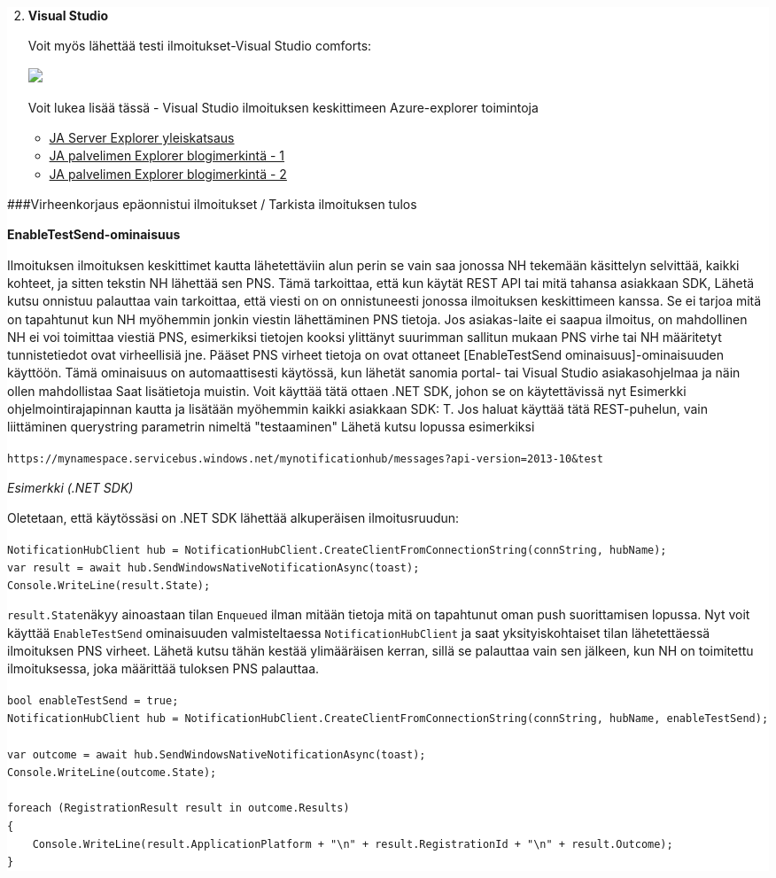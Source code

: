 2. **Visual Studio**

    Voit myös lähettää testi ilmoitukset-Visual Studio comforts:

    ![][10]

    Voit lukea lisää tässä - Visual Studio ilmoituksen keskittimeen Azure-explorer toimintoja 
    
    - [JA Server Explorer yleiskatsaus]
    - [JA palvelimen Explorer blogimerkintä - 1]
    - [JA palvelimen Explorer blogimerkintä - 2]

###<a name="debug-failed-notifications-review-notification-outcome"></a>Virheenkorjaus epäonnistui ilmoitukset / Tarkista ilmoituksen tulos

**EnableTestSend-ominaisuus**

Ilmoituksen ilmoituksen keskittimet kautta lähetettäviin alun perin se vain saa jonossa NH tekemään käsittelyn selvittää, kaikki kohteet, ja sitten tekstin NH lähettää sen PNS. Tämä tarkoittaa, että kun käytät REST API tai mitä tahansa asiakkaan SDK, Lähetä kutsu onnistuu palauttaa vain tarkoittaa, että viesti on on onnistuneesti jonossa ilmoituksen keskittimeen kanssa. Se ei tarjoa mitä on tapahtunut kun NH myöhemmin jonkin viestin lähettäminen PNS tietoja. Jos asiakas-laite ei saapua ilmoitus, on mahdollinen NH ei voi toimittaa viestiä PNS, esimerkiksi tietojen kooksi ylittänyt suurimman sallitun mukaan PNS virhe tai NH määritetyt tunnistetiedot ovat virheellisiä jne. Pääset PNS virheet tietoja on ovat ottaneet [EnableTestSend ominaisuus]-ominaisuuden käyttöön. Tämä ominaisuus on automaattisesti käytössä, kun lähetät sanomia portal- tai Visual Studio asiakasohjelmaa ja näin ollen mahdollistaa Saat lisätietoja muistin. Voit käyttää tätä ottaen .NET SDK, johon se on käytettävissä nyt Esimerkki ohjelmointirajapinnan kautta ja lisätään myöhemmin kaikki asiakkaan SDK: T. Jos haluat käyttää tätä REST-puhelun, vain liittäminen querystring parametrin nimeltä "testaaminen" Lähetä kutsu lopussa esimerkiksi 

    https://mynamespace.servicebus.windows.net/mynotificationhub/messages?api-version=2013-10&test

*Esimerkki (.NET SDK)*
 
Oletetaan, että käytössäsi on .NET SDK lähettää alkuperäisen ilmoitusruudun:

    NotificationHubClient hub = NotificationHubClient.CreateClientFromConnectionString(connString, hubName);
    var result = await hub.SendWindowsNativeNotificationAsync(toast);
    Console.WriteLine(result.State);
 
`result.State`näkyy ainoastaan tilan `Enqueued` ilman mitään tietoja mitä on tapahtunut oman push suorittamisen lopussa. Nyt voit käyttää `EnableTestSend` ominaisuuden valmisteltaessa `NotificationHubClient` ja saat yksityiskohtaiset tilan lähetettäessä ilmoituksen PNS virheet. Lähetä kutsu tähän kestää ylimääräisen kerran, sillä se palauttaa vain sen jälkeen, kun NH on toimitettu ilmoituksessa, joka määrittää tuloksen PNS palauttaa. 
 
    bool enableTestSend = true;
    NotificationHubClient hub = NotificationHubClient.CreateClientFromConnectionString(connString, hubName, enableTestSend);
    
    var outcome = await hub.SendWindowsNativeNotificationAsync(toast);
    Console.WriteLine(outcome.State);
    
    foreach (RegistrationResult result in outcome.Results)
    {
        Console.WriteLine(result.ApplicationPlatform + "\n" + result.RegistrationId + "\n" + result.Outcome);
    }


[0]: ./media/notification-hubs-diagnosing/Architecture.png
[1]: ./media/notification-hubs-diagnosing/GCMConfigure.png
[2]: ./media/notification-hubs-diagnosing/GCMEnable.png
[3]: ./media/notification-hubs-diagnosing/GCMServerKey.png
[4]: ./media/notification-hubs-diagnosing/PortalConfigure.png
[5]: ./media/notification-hubs-diagnosing/PortalDashboard.png
[6]: ./media/notification-hubs-diagnosing/PortalMonitoring.png
[7]: ./media/notification-hubs-diagnosing/PortalTestNotification.png
[8]: ./media/notification-hubs-diagnosing/VSRegistrations.png
[9]: ./media/notification-hubs-diagnosing/VSServerExplorer.png
[10]: ./media/notification-hubs-diagnosing/VSTestNotification.png
[Ilmoitus keskittimet yleiskatsaus]: notification-hubs-push-notification-overview.md
[Käytön aloittamisen opetusohjelmat]: notification-hubs-windows-store-dotnet-get-started-wns-push-notification.md
[Mallin ohjeet]: https://msdn.microsoft.com/library/dn530748.aspx 
[APN-ohjeet]: https://developer.apple.com/library/ios/documentation/NetworkingInternet/Conceptual/RemoteNotificationsPG/Chapters/ApplePushService.html#//apple_ref/doc/uid/TP40008194-CH100-SW4
[GCM ohjeet]: http://developer.android.com/google/gcm/adv.html
[Vie/tuo merkintöjä]: http://msdn.microsoft.com/library/dn790624.aspx
[ServiceBus Explorer]: http://msdn.microsoft.com/library/dn530751.aspx
[ServiceBus Explorer-koodi]: https://code.msdn.microsoft.com/windowsazure/Service-Bus-Explorer-f2abca5a
[JA Server Explorer yleiskatsaus]: http://msdn.microsoft.com/library/windows/apps/xaml/dn792122.aspx 
[JA palvelimen Explorer blogimerkintä - 1]: http://azure.microsoft.com/blog/2014/04/09/deep-dive-visual-studio-2013-update-2-rc-and-azure-sdk-2-3/#NotificationHubs 
[JA palvelimen Explorer blogimerkintä - 2]: http://azure.microsoft.com/blog/2014/08/04/announcing-release-of-visual-studio-2013-update-3-and-azure-sdk-2-4/ 
[EnableTestSend-ominaisuus]: http://msdn.microsoft.com/library/microsoft.servicebus.notifications.notificationhubclient.enabletestsend.aspx
[Ohjelmallisesti Telemetriatietojen käyttö]: http://msdn.microsoft.com/library/azure/dn458823.aspx
[Telemetriatietojen Access, API-Esimerkki]: https://github.com/Azure/azure-notificationhubs-samples/tree/master/FetchNHTelemetryInExcel